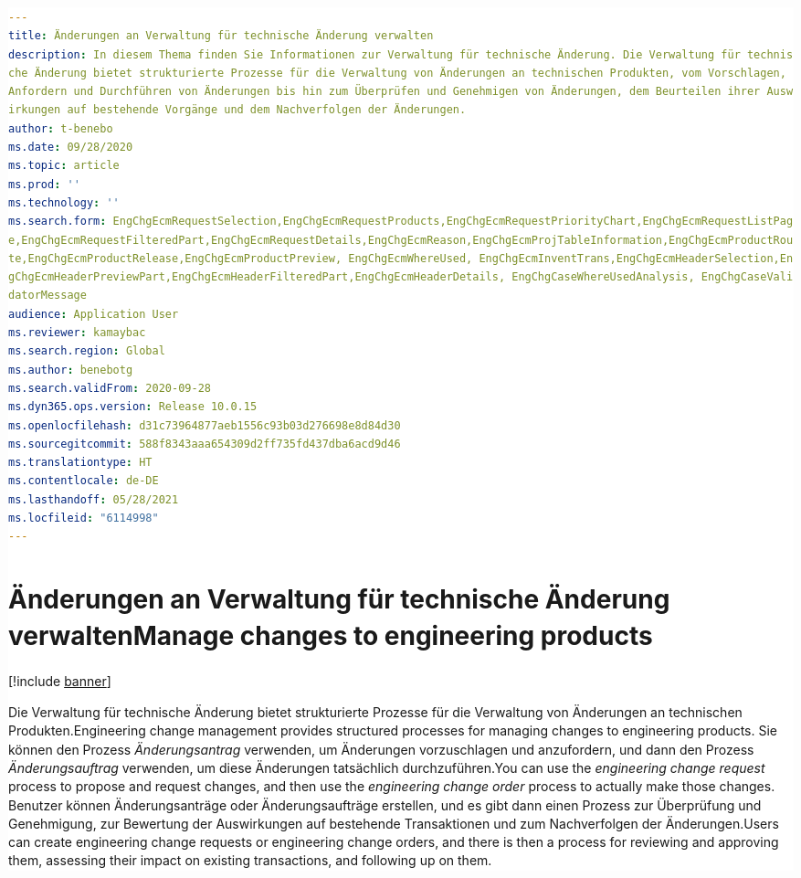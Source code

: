```yaml
---
title: Änderungen an Verwaltung für technische Änderung verwalten
description: In diesem Thema finden Sie Informationen zur Verwaltung für technische Änderung. Die Verwaltung für technische Änderung bietet strukturierte Prozesse für die Verwaltung von Änderungen an technischen Produkten, vom Vorschlagen, Anfordern und Durchführen von Änderungen bis hin zum Überprüfen und Genehmigen von Änderungen, dem Beurteilen ihrer Auswirkungen auf bestehende Vorgänge und dem Nachverfolgen der Änderungen.
author: t-benebo
ms.date: 09/28/2020
ms.topic: article
ms.prod: ''
ms.technology: ''
ms.search.form: EngChgEcmRequestSelection,EngChgEcmRequestProducts,EngChgEcmRequestPriorityChart,EngChgEcmRequestListPage,EngChgEcmRequestFilteredPart,EngChgEcmRequestDetails,EngChgEcmReason,EngChgEcmProjTableInformation,EngChgEcmProductRoute,EngChgEcmProductRelease,EngChgEcmProductPreview, EngChgEcmWhereUsed, EngChgEcmInventTrans,EngChgEcmHeaderSelection,EngChgEcmHeaderPreviewPart,EngChgEcmHeaderFilteredPart,EngChgEcmHeaderDetails, EngChgCaseWhereUsedAnalysis, EngChgCaseValidatorMessage
audience: Application User
ms.reviewer: kamaybac
ms.search.region: Global
ms.author: benebotg
ms.search.validFrom: 2020-09-28
ms.dyn365.ops.version: Release 10.0.15
ms.openlocfilehash: d31c73964877aeb1556c93b03d276698e8d84d30
ms.sourcegitcommit: 588f8343aaa654309d2ff735fd437dba6acd9d46
ms.translationtype: HT
ms.contentlocale: de-DE
ms.lasthandoff: 05/28/2021
ms.locfileid: "6114998"
---
```

# <a name="manage-changes-to-engineering-products"></a><span data-ttu-id="a4c81-104">Änderungen an Verwaltung für technische Änderung verwalten</span><span class="sxs-lookup"><span data-stu-id="a4c81-104">Manage changes to engineering products</span></span>

[!include [banner](../includes/banner.md)]

<span data-ttu-id="a4c81-105">Die Verwaltung für technische Änderung bietet strukturierte Prozesse für die Verwaltung von Änderungen an technischen Produkten.</span><span class="sxs-lookup"><span data-stu-id="a4c81-105">Engineering change management provides structured processes for managing changes to engineering products.</span></span> <span data-ttu-id="a4c81-106">Sie können den Prozess *Änderungsantrag* verwenden, um Änderungen vorzuschlagen und anzufordern, und dann den Prozess *Änderungsauftrag* verwenden, um diese Änderungen tatsächlich durchzuführen.</span><span class="sxs-lookup"><span data-stu-id="a4c81-106">You can use the *engineering change request* process to propose and request changes, and then use the *engineering change order* process to actually make those changes.</span></span> <span data-ttu-id="a4c81-107">Benutzer können Änderungsanträge oder Änderungsaufträge erstellen, und es gibt dann einen Prozess zur Überprüfung und Genehmigung, zur Bewertung der Auswirkungen auf bestehende Transaktionen und zum Nachverfolgen der Änderungen.</span><span class="sxs-lookup"><span data-stu-id="a4c81-107">Users can create engineering change requests or engineering change orders, and there is then a process for reviewing and approving them, assessing their impact on existing transactions, and following up on them.</span></span>
